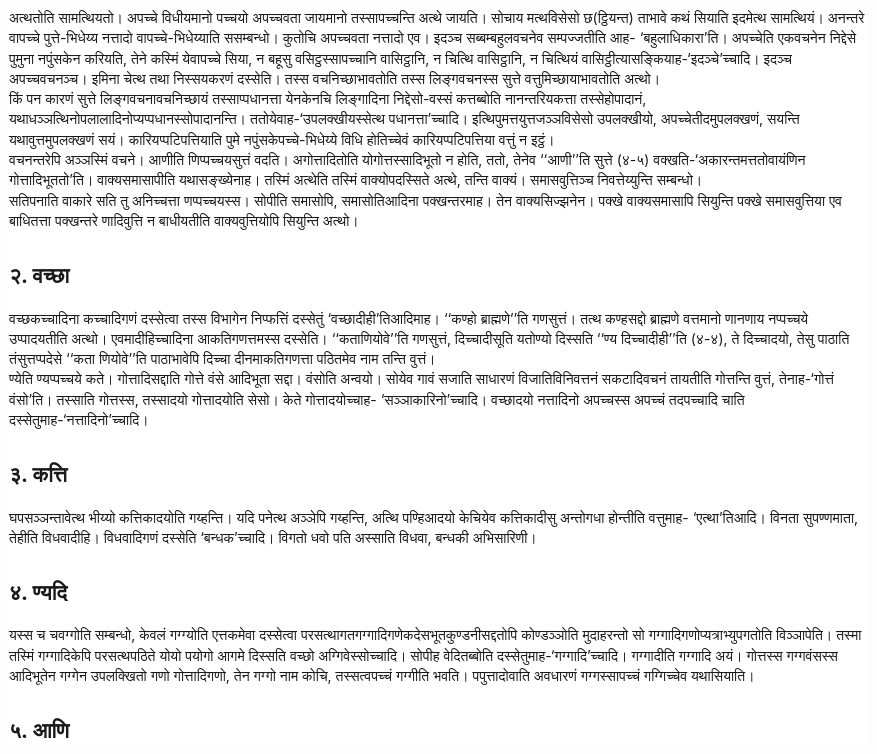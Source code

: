 अत्थतोति सामत्थियतो। अपच्‍चे विधीयमानो पच्‍चयो अपच्‍चवता जायमानो तस्सापच्‍चन्ति अत्थे जायति। सोचाय मत्थविसेसो छ(ट्ठियन्त) ताभावे कथं सियाति इदमेत्थ सामत्थियं। अनन्तरे वापच्‍चे पुत्ते-भिधेय्य नत्तादो वापच्‍चे-भिधेय्याति ससम्बन्धो। कुतोचि अपच्‍चवता नत्तादो एव। इदञ्‍च सब्बम्बहुलवचनेव सम्पज्‍जतीति आह- ‘बहुलाधिकारा’ति। अपच्‍चेति एकवचनेन निद्देसे पुमुना नपुंसकेन करियति, तेने कस्मिं येवापच्‍चे सिया, न बहूसु वसिट्ठस्सापच्‍चानि वासिट्ठानि, न चित्थि वासिट्ठानि, न चित्थियं वासिट्ठीत्यासङ्कियाह-‘इदञ्‍चे’च्‍चादि। इदञ्‍च अपच्‍चवचनञ्‍च। इमिना चेत्थ तथा निस्सयकरणं दस्सेति। तस्स वचनिच्छाभावतोति तस्स लिङ्गवचनस्स सुत्ते वत्तुमिच्छायाभावतोति अत्थो।  
किं पन कारणं सुत्ते लिङ्गवचनावचनिच्छायं तस्साप्पधानत्ता येनकेनचि लिङ्गादिना निद्देसो-वस्सं कत्तब्बोति नानन्तरियकत्ता तस्सेहोपादानं, यथाधञ्‍ञत्थिनोपलालादिनोप्यप्पधानस्सोपादानन्ति। ततोयेवाह-‘उपलक्खीयस्सेत्थ पधानत्ता’च्‍चादि। इत्थिपुमत्तयुत्तजञ्‍ञविसेसो उपलक्खीयो, अपच्‍चेतीदमुपलक्खणं, सयन्ति यथावुत्तमुपलक्खणं सयं। कारियप्पटिपत्तियाति पुमे नपुंसकेपच्‍चे-भिधेय्ये विधि होतिच्‍चेवं कारियप्पटिपत्तिया वत्तुं न इट्ठं।  
वचनन्तरेपि अञ्‍ञस्मिं वचने। आणीति णिप्पच्‍चयसुत्तं वदति। अगोत्तादितोति योगोत्तस्सादिभूतो न होति, ततो, तेनेव ‘‘आणी’’ति सुत्ते (४-५) वक्खति-‘अकारन्तमत्ततोवायंणिन गोत्तादिभूततो’ति। वाक्यसमासापीति यथासङ्ख्येनाह। तस्मिं अत्थेति तस्मिं वाक्योपदस्सिते अत्थे, तन्ति वाक्यं। समासवुत्तिञ्‍च निवत्तेय्युन्ति सम्बन्धो।  
सतिपनाति वाकारे सति तु अनिच्‍चत्ता णप्पच्‍चयस्स। सोपीति समासोपि, समासोतिआदिना पक्खन्तरमाह। तेन वाक्यसिज्झनेन। पक्खे वाक्यसमासापि सियुन्ति पक्खे समासवुत्तिया एव बाधितत्ता पक्खन्तरे णादिवुत्ति न बाधीयतीति वाक्यवुत्तियोपि सियुन्ति अत्थो।  


## २. वच्छा

वच्छकच्‍चादिना कच्‍चादिगणं दस्सेत्वा तस्स विभागेन निप्फत्तिं दस्सेतुं ‘वच्छादीही’तिआदिमाह। ‘‘कण्हो ब्राह्मणे’’ति गणसुत्तं। तत्थ कण्हसद्दो ब्राह्मणे वत्तमानो णानणाय नप्पच्‍चये उप्पादयतीति अत्थो। एवमादीहिच्‍चादिना आकतिगणत्तमस्स दस्सेति। ‘‘कताणियोवे’’ति गणसुत्तं, दिच्‍चादीसूति यतोण्यो दिस्सति ‘‘ण्य दिच्‍चादीही’’ति (४-४), ते दिच्‍चादयो, तेसु पाठाति तंसुत्तप्पदेसे ‘‘कता णियोवे’’ति पाठाभावेपि दिच्‍चा दीनमाकतिगणत्ता पठितमेव नाम तन्ति वुत्तं।  
ण्येति ण्यप्पच्‍चये कते। गोत्तादिसद्दाति गोत्ते वंसे आदिभूता सद्दा। वंसोति अन्वयो। सोयेव गावं सजाति साधारणं विजातिविनिवत्तनं सकटादिवचनं तायतीति गोत्तन्ति वुत्तं, तेनाह-‘गोत्तं वंसो’ति। तस्साति गोत्तस्स, तस्सादयो गोत्तादयोति सेसो। केते गोत्तादयोच्‍चाह- ‘सञ्‍ञाकारिनो’च्‍चादि। वच्छादयो नत्तादिनो अपच्‍चस्स अपच्‍चं तदपच्‍चादि चाति दस्सेतुमाह-‘नत्तादिनो’च्‍चादि।  


## ३. कत्ति

घपसञ्‍ञन्तावेत्थ भीय्यो कत्तिकादयोति गय्हन्ति। यदि पनेत्थ अञ्‍ञेपि गय्हन्ति, अत्थि पण्हिआदयो केचियेव कत्तिकादीसु अन्तोगधा होन्तीति वत्तुमाह- ‘एत्था’तिआदि। विनता सुपण्णमाता, तेहीति विधवादीहि। विधवादिगणं दस्सेति ‘बन्धक’च्‍चादि। विगतो धवो पति अस्साति विधवा, बन्धकी अभिसारिणी।  


## ४. ण्यदि

यस्स च चवग्गोति सम्बन्धो, केवलं गग्ग्योति एत्तकमेवा दस्सेत्वा परसत्थागतगग्गादिगणेकदेसभूतकुण्डनीसद्दतोपि कोण्डञ्‍ञोति मुदाहरन्तो सो गग्गादिगणोप्यत्राभ्युपगतोति विञ्‍ञापेति। तस्मा तस्मिं गग्गादिकेपि परसत्थपठिते योयो पयोगो आगमे दिस्सति वच्छो अग्गिवेस्सोच्‍चादि। सोपीह वेदितब्बोति दस्सेतुमाह-‘गग्गादि’च्‍चादि। गग्गादीति गग्गादि अयं। गोत्तस्स गग्गवंसस्स आदिभूतेन गग्गेन उपलक्खितो गणो गोत्तादिगणो, तेन गग्गो नाम कोचि, तस्सत्वपच्‍चं गग्गीति भवति। पपुत्तादोवाति अवधारणं गग्गस्सापच्‍चं गग्गिच्‍चेव यथासियाति।  


## ५. आणि
